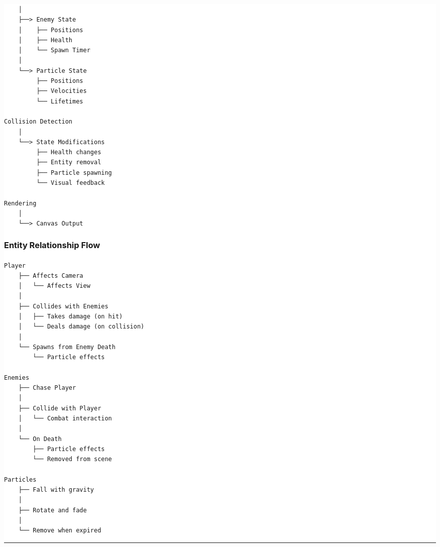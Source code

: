 ```
    │
    ├──> Enemy State
    │    ├── Positions
    │    ├── Health
    │    └── Spawn Timer
    │
    └──> Particle State
         ├── Positions
         ├── Velocities
         └── Lifetimes

Collision Detection
    │
    └──> State Modifications
         ├── Health changes
         ├── Entity removal
         ├── Particle spawning
         └── Visual feedback

Rendering
    │
    └──> Canvas Output
```

### Entity Relationship Flow

```
Player
    ├── Affects Camera
    │   └── Affects View
    │
    ├── Collides with Enemies
    │   ├── Takes damage (on hit)
    │   └── Deals damage (on collision)
    │
    └── Spawns from Enemy Death
        └── Particle effects

Enemies
    ├── Chase Player
    │
    ├── Collide with Player
    │   └── Combat interaction
    │
    └── On Death
        ├── Particle effects
        └── Removed from scene

Particles
    ├── Fall with gravity
    │
    ├── Rotate and fade
    │
    └── Remove when expired
```

---